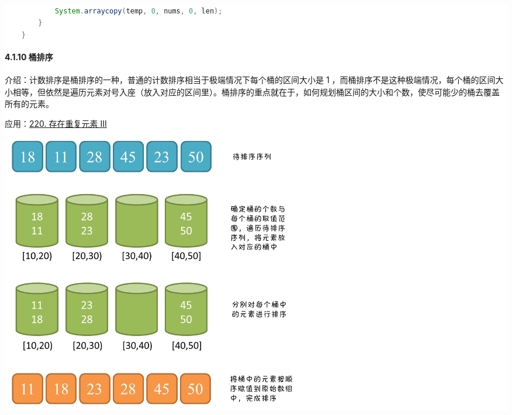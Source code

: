 ```java
            System.arraycopy(temp, 0, nums, 0, len);
        }
    }
```



#### 4.1.10 桶排序

介绍：计数排序是桶排序的一种，普通的计数排序相当于极端情况下每个桶的区间大小是 1 ，而桶排序不是这种极端情况，每个桶的区间大小相等，但依然是遍历元素对号入座（放入对应的区间里）。桶排序的重点就在于，如何规划桶区间的大小和个数，使尽可能少的桶去覆盖所有的元素。

应用：[220. 存在重复元素 III](https://leetcode-cn.com/problems/contains-duplicate-iii/)

<img alt="桶排序" src="./images/桶排序.png" height="460"/>
